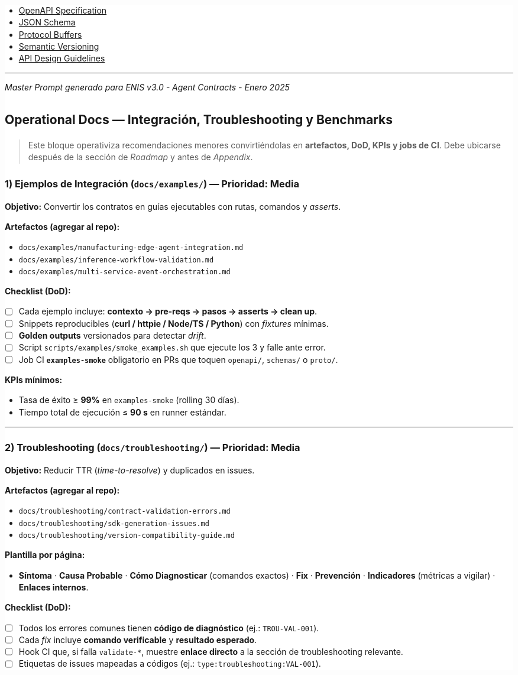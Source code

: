 - [OpenAPI Specification](https://swagger.io/specification/)
- [JSON Schema](https://json-schema.org/)
- [Protocol Buffers](https://developers.google.com/protocol-buffers)
- [Semantic Versioning](https://semver.org/)
- [API Design Guidelines](https://cloud.google.com/apis/design)

---

*Master Prompt generado para ENIS v3.0 - Agent Contracts - Enero 2025*

## Operational Docs — Integración, Troubleshooting y Benchmarks

> Este bloque operativiza recomendaciones menores convirtiéndolas en **artefactos, DoD, KPIs y jobs de CI**. Debe ubicarse después de la sección de *Roadmap* y antes de *Appendix*.

### 1) Ejemplos de Integración (`docs/examples/`) — Prioridad: Media
**Objetivo:** Convertir los contratos en guías ejecutables con rutas, comandos y *asserts*.

**Artefactos (agregar al repo):**
- `docs/examples/manufacturing-edge-agent-integration.md`
- `docs/examples/inference-workflow-validation.md`
- `docs/examples/multi-service-event-orchestration.md`

**Checklist (DoD):**
- [ ] Cada ejemplo incluye: **contexto → pre-reqs → pasos → asserts → clean up**.
- [ ] Snippets reproducibles (**curl / httpie / Node/TS / Python**) con *fixtures* mínimas.
- [ ] **Golden outputs** versionados para detectar *drift*.
- [ ] Script `scripts/examples/smoke_examples.sh` que ejecute los 3 y falle ante error.
- [ ] Job CI **`examples-smoke`** obligatorio en PRs que toquen `openapi/`, `schemas/` o `proto/`.

**KPIs mínimos:**
- Tasa de éxito ≥ **99%** en `examples-smoke` (rolling 30 días).
- Tiempo total de ejecución ≤ **90 s** en runner estándar.

---

### 2) Troubleshooting (`docs/troubleshooting/`) — Prioridad: Media
**Objetivo:** Reducir TTR (*time-to-resolve*) y duplicados en issues.

**Artefactos (agregar al repo):**
- `docs/troubleshooting/contract-validation-errors.md`
- `docs/troubleshooting/sdk-generation-issues.md`
- `docs/troubleshooting/version-compatibility-guide.md`

**Plantilla por página:**
- **Síntoma** · **Causa Probable** · **Cómo Diagnosticar** (comandos exactos) · **Fix** · **Prevención** · **Indicadores** (métricas a vigilar) · **Enlaces internos**.

**Checklist (DoD):**
- [ ] Todos los errores comunes tienen **código de diagnóstico** (ej.: `TROU-VAL-001`).
- [ ] Cada *fix* incluye **comando verificable** y **resultado esperado**.
- [ ] Hook CI que, si falla `validate-*`, muestre **enlace directo** a la sección de troubleshooting relevante.
- [ ] Etiquetas de issues mapeadas a códigos (ej.: `type:troubleshooting:VAL-001`).

